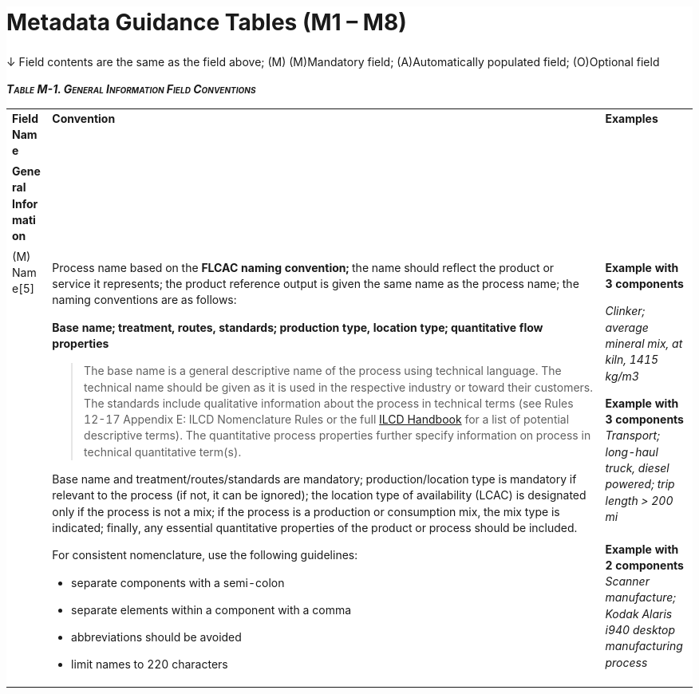 # Metadata Guidance Tables (M1 – M8) 

↓ Field contents are the same as the field above; (M) (M)Mandatory
field; (A)Automatically populated field; (O)Optional field

***<span class="smallcaps">Table M-1. General Information Field
Conventions</span>***

<table>
<tbody>
<tr class="odd">
<td><strong>Field Name</strong></td>
<td><strong>Convention</strong></td>
<td><strong>Examples</strong></td>
</tr>
<tr class="even">
<td><strong>General Information</strong></td>
<td></td>
<td></td>
</tr>
<tr class="odd">
<td>(M) Name[5]</td>
<td><p>Process name based on the <strong>FLCAC naming convention;</strong> the name should reflect the product or service it represents; the product reference output is given the same name as the process name; the naming conventions are as follows:</p>
<p><strong>Base name; treatment, routes, standards; production type, location type; quantitative flow properties</strong></p>
<blockquote>
<p>The base name is a general descriptive name of the process using technical language. The technical name should be given as it is used in the respective industry or toward their customers. The standards include qualitative information about the process in technical terms (see Rules 12-17 <span class="underline">Appendix E:</span> <span class="underline">ILCD Nomenclature Rules</span> or the full <a href="http://eplca.jrc.ec.europa.eu/uploads/MANPROJ-PR-ILCD-Handbook-Nomenclature-and-other-conventions-first-edition-ISBN-fin-v1.0-E.pdf"><span class="underline">ILCD Handbook</span></a> for a list of potential descriptive terms). The quantitative process properties further specify information on process in technical quantitative term(s).</p>
</blockquote>
<p>Base name and treatment/routes/standards are mandatory; production/location type is mandatory if relevant to the process (if not, it can be ignored); the location type of availability (LCAC) is designated only if the process is not a mix; if the process is a production or consumption mix, the mix type is indicated; finally, any essential quantitative properties of the product or process should be included.</p>
<p>For consistent nomenclature, use the following guidelines:</p>
<ul>
<li><p>separate components with a semi-colon</p></li>
<li><p>separate elements within a component with a comma</p></li>
<li><p>abbreviations should be avoided</p></li>
<li><p>limit names to 220 characters</p></li>
</ul></td>
<td><p><strong>Example with 3 components</strong></p>
<p><em>Clinker; average mineral mix, at kiln, 1415 kg/m3</em></p>
<p><strong>Example with 3 components</strong><br />
<em>Transport; long-haul truck, diesel powered; trip length &gt; 200 mi</em><br />
<br />
<strong>Example with 2 components</strong><br />
<em>Scanner manufacture; Kodak Alaris i940 desktop manufacturing process</em></p></td>
</tr>
</tbody>
</table>
